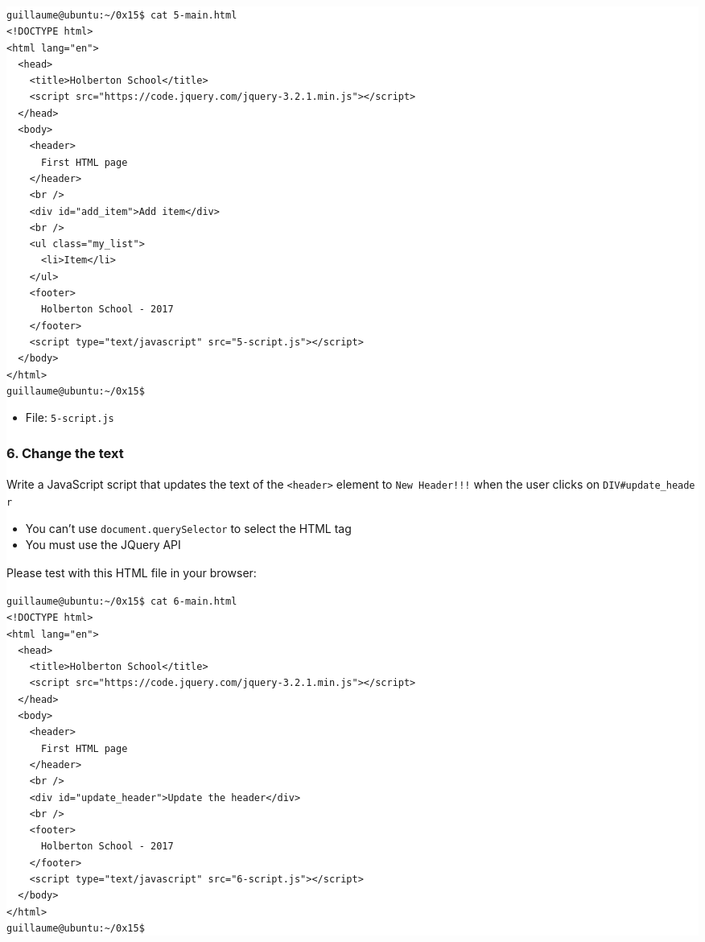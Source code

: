 ```
guillaume@ubuntu:~/0x15$ cat 5-main.html 
<!DOCTYPE html>
<html lang="en">
  <head>
    <title>Holberton School</title>
    <script src="https://code.jquery.com/jquery-3.2.1.min.js"></script>
  </head>
  <body>
    <header> 
      First HTML page
    </header>
    <br />
    <div id="add_item">Add item</div>
    <br />
    <ul class="my_list">
      <li>Item</li>
    </ul>
    <footer>
      Holberton School - 2017
    </footer>
    <script type="text/javascript" src="5-script.js"></script>
  </body>
</html>
guillaume@ubuntu:~/0x15$ 

```

-   File:  `5-script.js`

### 6. Change the text

Write a JavaScript script that updates the text of the  `<header>`  element to  `New Header!!!`  when the user clicks on  `DIV#update_header`

-   You can’t use  `document.querySelector`  to select the HTML tag
-   You must use the JQuery API

Please test with this HTML file in your browser:

```
guillaume@ubuntu:~/0x15$ cat 6-main.html 
<!DOCTYPE html>
<html lang="en">
  <head>
    <title>Holberton School</title>
    <script src="https://code.jquery.com/jquery-3.2.1.min.js"></script>
  </head>
  <body>
    <header> 
      First HTML page
    </header>
    <br />
    <div id="update_header">Update the header</div>
    <br />
    <footer>
      Holberton School - 2017
    </footer>
    <script type="text/javascript" src="6-script.js"></script>
  </body>
</html>
guillaume@ubuntu:~/0x15$ 

```

